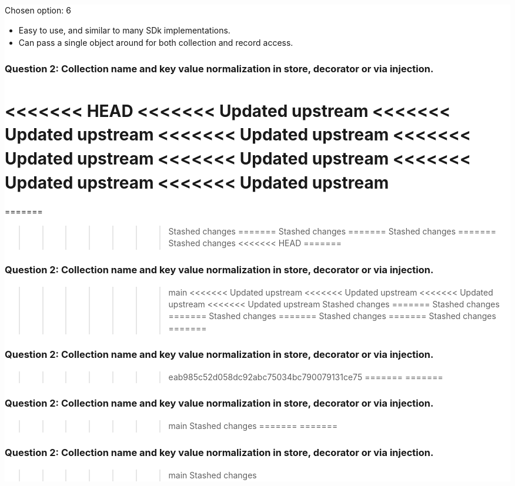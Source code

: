 Chosen option: 6

- Easy to use, and similar to many SDk implementations.
- Can pass a single object around for both collection and record access.

### Question 2: Collection name and key value normalization in store, decorator or via injection.
<<<<<<< HEAD
<<<<<<< Updated upstream
<<<<<<< Updated upstream
<<<<<<< Updated upstream
<<<<<<< Updated upstream
<<<<<<< Updated upstream
<<<<<<< Updated upstream
<<<<<<< Updated upstream
=======
=======
>>>>>>> Stashed changes
=======
>>>>>>> Stashed changes
=======
>>>>>>> Stashed changes
=======
>>>>>>> Stashed changes
<<<<<<< HEAD
=======
###  Question 2: Collection name and key value normalization in store, decorator or via injection.
>>>>>>> main
<<<<<<< Updated upstream
<<<<<<< Updated upstream
<<<<<<< Updated upstream
<<<<<<< Updated upstream
>>>>>>> Stashed changes
=======
>>>>>>> Stashed changes
=======
>>>>>>> Stashed changes
=======
>>>>>>> Stashed changes
=======
>>>>>>> Stashed changes
=======
###  Question 2: Collection name and key value normalization in store, decorator or via injection.
>>>>>>> eab985c52d058dc92abc75034bc790079131ce75
=======
=======
###  Question 2: Collection name and key value normalization in store, decorator or via injection.
>>>>>>> main
>>>>>>> Stashed changes
=======
=======
###  Question 2: Collection name and key value normalization in store, decorator or via injection.
>>>>>>> main
>>>>>>> Stashed changes
